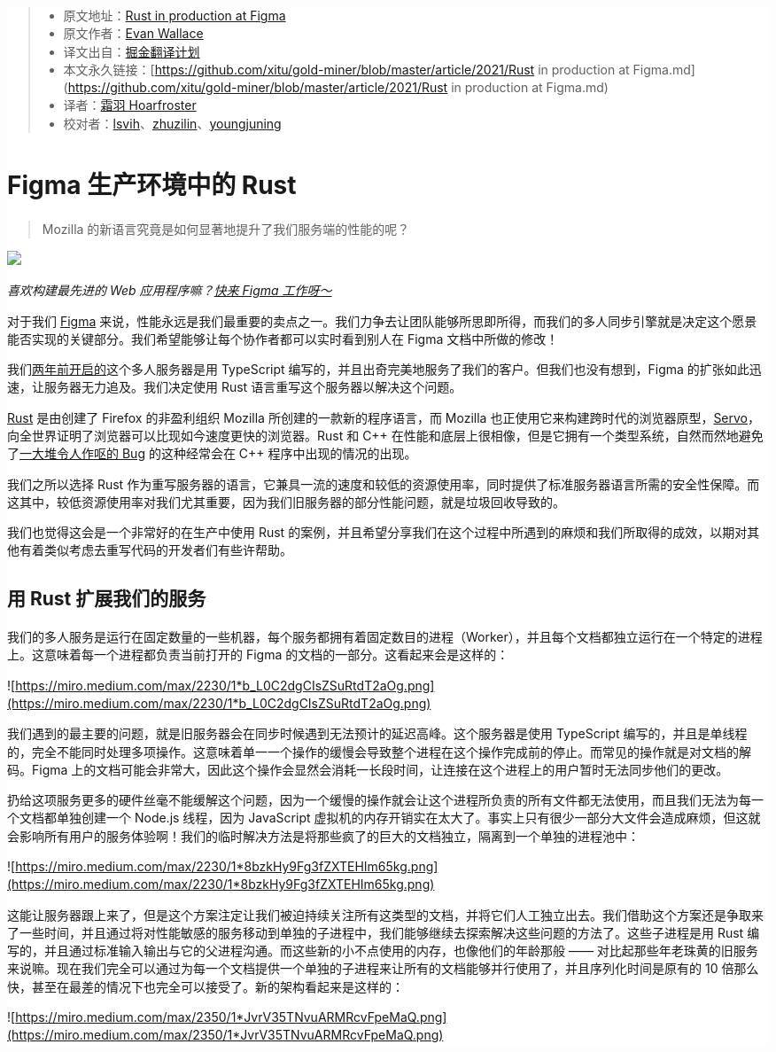 > * 原文地址：[Rust in production at Figma](https://www.figma.com/blog/rust-in-production-at-figma/)
> * 原文作者：[Evan Wallace](https://twitter.com/evanwallace)
> * 译文出自：[掘金翻译计划](https://github.com/xitu/gold-miner)
> * 本文永久链接：[https://github.com/xitu/gold-miner/blob/master/article/2021/Rust in production at Figma.md](https://github.com/xitu/gold-miner/blob/master/article/2021/Rust in production at Figma.md)
> * 译者：[霜羽 Hoarfroster](https://github.com/PassionPenguin)
> * 校对者：[lsvih](https://github.com/lsvih)、[zhuzilin](https://github.com/zhuzilin)、[youngjuning](https://github.com/youngjuning)

# Figma 生产环境中的 Rust

> Mozilla 的新语言究竟是如何显著地提升了我们服务端的性能的呢？

![](https://miro.medium.com/max/4320/1*LoKiYs4SoAtkpFufNdD0AA.png)

*喜欢构建最先进的 Web 应用程序嘛？[快来 Figma 工作呀～](https://www.figma.com/careers)*

对于我们 [Figma](https://www.figma.com/) 来说，性能永远是我们最重要的卖点之一。我们力争去让团队能够所思即所得，而我们的多人同步引擎就是决定这个愿景能否实现的关键部分。我们希望能够让每个协作者都可以实时看到别人在 Figma 文档中所做的修改！

我们[两年前开启的](https://blog.figma.com/multiplayer-editing-in-figma-8f8076c6c3a6)这个多人服务器是用 TypeScript 编写的，并且出奇完美地服务了我们的客户。但我们也没有想到，Figma 的扩张如此迅速，让服务器无力追及。我们决定使用 Rust 语言重写这个服务器以解决这个问题。

[Rust](https://www.rust-lang.org/) 是由创建了 Firefox 的非盈利组织 Mozilla 所创建的一款新的程序语言，而 Mozilla 也正使用它来构建跨时代的浏览器原型，[Servo](https://research.mozilla.org/servo-engines/)，向全世界证明了浏览器可以比现如今速度更快的浏览器。Rust 和 C++ 在性能和底层上很相像，但是它拥有一个类型系统，自然而然地避免了[一大堆令人作呕的 Bug](https://polyfloyd.net/post/how-rust-helps-you-prevent-bugs/) 的这种经常会在 C++ 程序中出现的情况的出现。

我们之所以选择 Rust 作为重写服务器的语言，它兼具一流的速度和较低的资源使用率，同时提供了标准服务器语言所需的安全性保障。而这其中，较低资源使用率对我们尤其重要，因为我们旧服务器的部分性能问题，就是垃圾回收导致的。

我们也觉得这会是一个非常好的在生产中使用 Rust 的案例，并且希望分享我们在这个过程中所遇到的麻烦和我们所取得的成效，以期对其他有着类似考虑去重写代码的开发者们有些许帮助。

## 用 Rust 扩展我们的服务

我们的多人服务是运行在固定数量的一些机器，每个服务都拥有着固定数目的进程（Worker），并且每个文档都独立运行在一个特定的进程上。这意味着每一个进程都负责当前打开的 Figma 的文档的一部分。这看起来会是这样的：

![https://miro.medium.com/max/2230/1*b_L0C2dgCIsZSuRtdT2aOg.png](https://miro.medium.com/max/2230/1*b_L0C2dgCIsZSuRtdT2aOg.png)

我们遇到的最主要的问题，就是旧服务器会在同步时候遇到无法预计的延迟高峰。这个服务器是使用 TypeScript 编写的，并且是单线程的，完全不能同时处理多项操作。这意味着单一一个操作的缓慢会导致整个进程在这个操作完成前的停止。而常见的操作就是对文档的解码。Figma 上的文档可能会非常大，因此这个操作会显然会消耗一长段时间，让连接在这个进程上的用户暂时无法同步他们的更改。

扔给这项服务更多的硬件丝毫不能缓解这个问题，因为一个缓慢的操作就会让这个进程所负责的所有文件都无法使用，而且我们无法为每一个文档都单独创建一个 Node.js 线程，因为 JavaScript 虚拟机的内存开销实在太大了。事实上只有很少一部分大文件会造成麻烦，但这就会影响所有用户的服务体验啊！我们的临时解决方法是将那些疯了的巨大的文档独立，隔离到一个单独的进程池中：

![https://miro.medium.com/max/2230/1*8bzkHy9Fg3fZXTEHIm65kg.png](https://miro.medium.com/max/2230/1*8bzkHy9Fg3fZXTEHIm65kg.png)

这能让服务器跟上来了，但是这个方案注定让我们被迫持续关注所有这类型的文档，并将它们人工独立出去。我们借助这个方案还是争取来了一些时间，并且通过将对性能敏感的服务移动到单独的子进程中，我们能够继续去探索解决这些问题的方法了。这些子进程是用 Rust 编写的，并且通过标准输入输出与它的父进程沟通。而这些新的小不点使用的内存，也像他们的年龄那般 —— 对比起那些年老珠黄的旧服务来说嘛。现在我们完全可以通过为每一个文档提供一个单独的子进程来让所有的文档能够并行使用了，并且序列化时间是原有的 10 倍那么快，甚至在最差的情况下也完全可以接受了。新的架构看起来是这样的：

![https://miro.medium.com/max/2350/1*JvrV35TNvuARMRcvFpeMaQ.png](https://miro.medium.com/max/2350/1*JvrV35TNvuARMRcvFpeMaQ.png)
